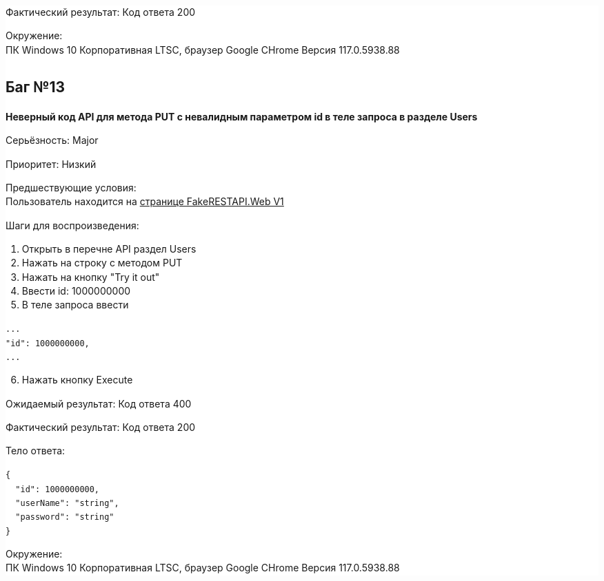 Фактический результат: Код ответа 200   

Окружение:  
ПК Windows 10 Корпоративная LTSC, браузер Google CHrome Версия 117.0.5938.88  

 ## Баг №13  
 **Неверный код API для метода PUT с невалидным параметром id в теле запроса в разделе Users**

Серьёзность: Major

Приоритет: Низкий  

Предшествующие условия:  
Пользователь находится на [странице FakeRESTAPI.Web V1](https://fakerestapi.azurewebsites.net/index.html)  

Шаги для воспроизведения:

1. Открыть в перечне API раздел Users  
2. Нажать на строку с методом PUT  
3. Нажать на кнопку "Try it out"  
4. Ввести id: 1000000000
5. В теле запроса ввести
```
...
"id": 1000000000,
...
```  
6. Нажать кнопку Execute    

Ожидаемый результат: Код ответа 400  

Фактический результат: Код ответа 200  

Тело ответа:
```
{
  "id": 1000000000,
  "userName": "string",
  "password": "string"
}
```

Окружение:  
ПК Windows 10 Корпоративная LTSC, браузер Google CHrome Версия 117.0.5938.88  
  